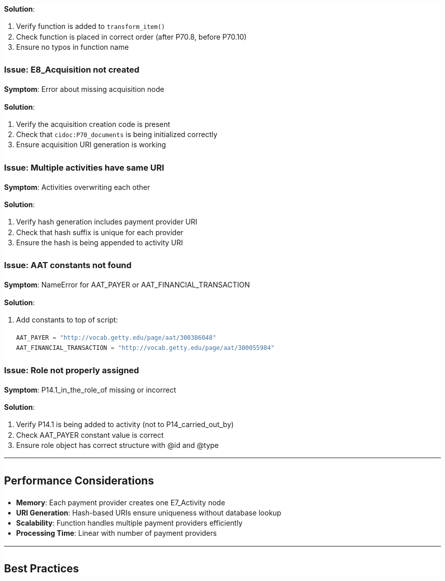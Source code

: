 **Solution**:
1. Verify function is added to `transform_item()`
2. Check function is placed in correct order (after P70.8, before P70.10)
3. Ensure no typos in function name

### Issue: E8_Acquisition not created

**Symptom**: Error about missing acquisition node

**Solution**:
1. Verify the acquisition creation code is present
2. Check that `cidoc:P70_documents` is being initialized correctly
3. Ensure acquisition URI generation is working

### Issue: Multiple activities have same URI

**Symptom**: Activities overwriting each other

**Solution**:
1. Verify hash generation includes payment provider URI
2. Check that hash suffix is unique for each provider
3. Ensure the hash is being appended to activity URI

### Issue: AAT constants not found

**Symptom**: NameError for AAT_PAYER or AAT_FINANCIAL_TRANSACTION

**Solution**:
1. Add constants to top of script:
   ```python
   AAT_PAYER = "http://vocab.getty.edu/page/aat/300386048"
   AAT_FINANCIAL_TRANSACTION = "http://vocab.getty.edu/page/aat/300055984"
   ```

### Issue: Role not properly assigned

**Symptom**: P14.1_in_the_role_of missing or incorrect

**Solution**:
1. Verify P14.1 is being added to activity (not to P14_carried_out_by)
2. Check AAT_PAYER constant value is correct
3. Ensure role object has correct structure with @id and @type

---

## Performance Considerations

- **Memory**: Each payment provider creates one E7_Activity node
- **URI Generation**: Hash-based URIs ensure uniqueness without database lookup
- **Scalability**: Function handles multiple payment providers efficiently
- **Processing Time**: Linear with number of payment providers

---

## Best Practices

